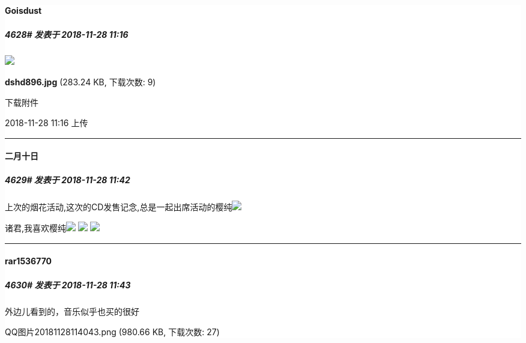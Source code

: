 ####  Goisdust  
##### 4628#       发表于 2018-11-28 11:16




<img src="https://img.saraba1st.com/forum/201811/28/111604yhitihi01mhmtitg.jpg" referrerpolicy="no-referrer">


<strong>dshd896.jpg</strong> (283.24 KB, 下载次数: 9)

下载附件

2018-11-28 11:16 上传












-----

####  二月十日  
##### 4629#       发表于 2018-11-28 11:42




上次的烟花活动,这次的CD发售记念,总是一起出席活动的樱纯<img src="https://static.saraba1st.com/image/smiley/face2017/074.png" referrerpolicy="no-referrer">

诸君,我喜欢樱纯<img src="https://static.saraba1st.com/image/smiley/face2017/072.png" referrerpolicy="no-referrer">
<img src="http://wx2.sinaimg.cn/large/6840fbb0gy1fxnmh3o695j20x00oqjuz.jpg" referrerpolicy="no-referrer">
<img src="http://wx2.sinaimg.cn/large/6840fbb0gy1fxnmh355lpj20m80m8787.jpg" referrerpolicy="no-referrer">







-----

####  rar1536770  
##### 4630#       发表于 2018-11-28 11:43




外边儿看到的，音乐似乎也买的很好






QQ图片20181128114043.png
(980.66 KB, 下载次数: 27)



